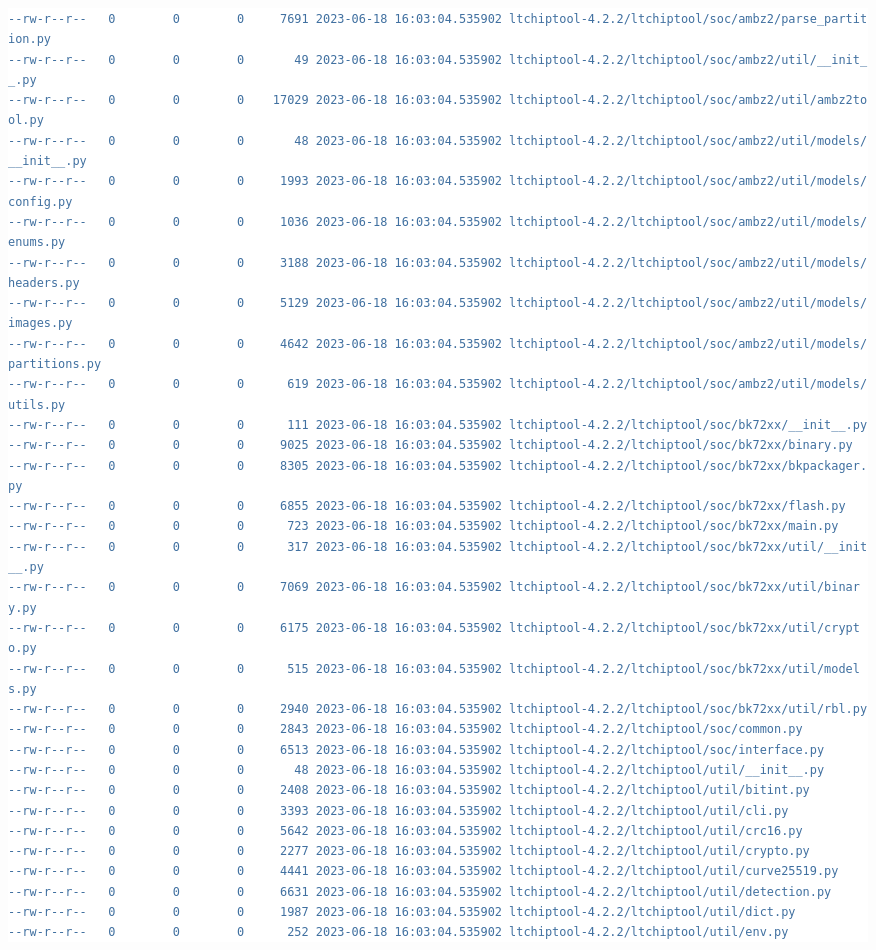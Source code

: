 ```diff
--rw-r--r--   0        0        0     7691 2023-06-18 16:03:04.535902 ltchiptool-4.2.2/ltchiptool/soc/ambz2/parse_partition.py
--rw-r--r--   0        0        0       49 2023-06-18 16:03:04.535902 ltchiptool-4.2.2/ltchiptool/soc/ambz2/util/__init__.py
--rw-r--r--   0        0        0    17029 2023-06-18 16:03:04.535902 ltchiptool-4.2.2/ltchiptool/soc/ambz2/util/ambz2tool.py
--rw-r--r--   0        0        0       48 2023-06-18 16:03:04.535902 ltchiptool-4.2.2/ltchiptool/soc/ambz2/util/models/__init__.py
--rw-r--r--   0        0        0     1993 2023-06-18 16:03:04.535902 ltchiptool-4.2.2/ltchiptool/soc/ambz2/util/models/config.py
--rw-r--r--   0        0        0     1036 2023-06-18 16:03:04.535902 ltchiptool-4.2.2/ltchiptool/soc/ambz2/util/models/enums.py
--rw-r--r--   0        0        0     3188 2023-06-18 16:03:04.535902 ltchiptool-4.2.2/ltchiptool/soc/ambz2/util/models/headers.py
--rw-r--r--   0        0        0     5129 2023-06-18 16:03:04.535902 ltchiptool-4.2.2/ltchiptool/soc/ambz2/util/models/images.py
--rw-r--r--   0        0        0     4642 2023-06-18 16:03:04.535902 ltchiptool-4.2.2/ltchiptool/soc/ambz2/util/models/partitions.py
--rw-r--r--   0        0        0      619 2023-06-18 16:03:04.535902 ltchiptool-4.2.2/ltchiptool/soc/ambz2/util/models/utils.py
--rw-r--r--   0        0        0      111 2023-06-18 16:03:04.535902 ltchiptool-4.2.2/ltchiptool/soc/bk72xx/__init__.py
--rw-r--r--   0        0        0     9025 2023-06-18 16:03:04.535902 ltchiptool-4.2.2/ltchiptool/soc/bk72xx/binary.py
--rw-r--r--   0        0        0     8305 2023-06-18 16:03:04.535902 ltchiptool-4.2.2/ltchiptool/soc/bk72xx/bkpackager.py
--rw-r--r--   0        0        0     6855 2023-06-18 16:03:04.535902 ltchiptool-4.2.2/ltchiptool/soc/bk72xx/flash.py
--rw-r--r--   0        0        0      723 2023-06-18 16:03:04.535902 ltchiptool-4.2.2/ltchiptool/soc/bk72xx/main.py
--rw-r--r--   0        0        0      317 2023-06-18 16:03:04.535902 ltchiptool-4.2.2/ltchiptool/soc/bk72xx/util/__init__.py
--rw-r--r--   0        0        0     7069 2023-06-18 16:03:04.535902 ltchiptool-4.2.2/ltchiptool/soc/bk72xx/util/binary.py
--rw-r--r--   0        0        0     6175 2023-06-18 16:03:04.535902 ltchiptool-4.2.2/ltchiptool/soc/bk72xx/util/crypto.py
--rw-r--r--   0        0        0      515 2023-06-18 16:03:04.535902 ltchiptool-4.2.2/ltchiptool/soc/bk72xx/util/models.py
--rw-r--r--   0        0        0     2940 2023-06-18 16:03:04.535902 ltchiptool-4.2.2/ltchiptool/soc/bk72xx/util/rbl.py
--rw-r--r--   0        0        0     2843 2023-06-18 16:03:04.535902 ltchiptool-4.2.2/ltchiptool/soc/common.py
--rw-r--r--   0        0        0     6513 2023-06-18 16:03:04.535902 ltchiptool-4.2.2/ltchiptool/soc/interface.py
--rw-r--r--   0        0        0       48 2023-06-18 16:03:04.535902 ltchiptool-4.2.2/ltchiptool/util/__init__.py
--rw-r--r--   0        0        0     2408 2023-06-18 16:03:04.535902 ltchiptool-4.2.2/ltchiptool/util/bitint.py
--rw-r--r--   0        0        0     3393 2023-06-18 16:03:04.535902 ltchiptool-4.2.2/ltchiptool/util/cli.py
--rw-r--r--   0        0        0     5642 2023-06-18 16:03:04.535902 ltchiptool-4.2.2/ltchiptool/util/crc16.py
--rw-r--r--   0        0        0     2277 2023-06-18 16:03:04.535902 ltchiptool-4.2.2/ltchiptool/util/crypto.py
--rw-r--r--   0        0        0     4441 2023-06-18 16:03:04.535902 ltchiptool-4.2.2/ltchiptool/util/curve25519.py
--rw-r--r--   0        0        0     6631 2023-06-18 16:03:04.535902 ltchiptool-4.2.2/ltchiptool/util/detection.py
--rw-r--r--   0        0        0     1987 2023-06-18 16:03:04.535902 ltchiptool-4.2.2/ltchiptool/util/dict.py
--rw-r--r--   0        0        0      252 2023-06-18 16:03:04.535902 ltchiptool-4.2.2/ltchiptool/util/env.py
```